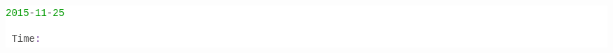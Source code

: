 <code class="scala value" style="padding:0px!important; color:rgb(0,153,0)!important; font-family:Consolas,'Bitstream Vera Sans Mono','Courier New',Courier,monospace!important; margin:0px!important; border:0px!important; bottom:auto!important; float:none!important; height:auto!important; left:auto!important; line-height:1.6!important; outline:0px!important; overflow:visible!important; position:static!important; right:auto!important; top:auto!important; vertical-align:baseline!important; width:auto!important; font-size:1em!important; direction:ltr!important; display:inline!important; background:none!important">2015</code><code class="scala plain" style="padding:0px!important; color:rgb(77,77,76)!important; font-family:Consolas,'Bitstream Vera Sans Mono','Courier New',Courier,monospace!important; margin:0px!important; border:0px!important; bottom:auto!important; float:none!important; height:auto!important; left:auto!important; line-height:1.6!important; outline:0px!important; overflow:visible!important; position:static!important; right:auto!important; top:auto!important; vertical-align:baseline!important; width:auto!important; font-size:1em!important; direction:ltr!important; display:inline!important; background:none!important">-</code><code class="scala value" style="padding:0px!important; color:rgb(0,153,0)!important; font-family:Consolas,'Bitstream Vera Sans Mono','Courier New',Courier,monospace!important; margin:0px!important; border:0px!important; bottom:auto!important; float:none!important; height:auto!important; left:auto!important; line-height:1.6!important; outline:0px!important; overflow:visible!important; position:static!important; right:auto!important; top:auto!important; vertical-align:baseline!important; width:auto!important; font-size:1em!important; direction:ltr!important; display:inline!important; background:none!important">11</code><code class="scala plain" style="padding:0px!important; color:rgb(77,77,76)!important; font-family:Consolas,'Bitstream Vera Sans Mono','Courier New',Courier,monospace!important; margin:0px!important; border:0px!important; bottom:auto!important; float:none!important; height:auto!important; left:auto!important; line-height:1.6!important; outline:0px!important; overflow:visible!important; position:static!important; right:auto!important; top:auto!important; vertical-align:baseline!important; width:auto!important; font-size:1em!important; direction:ltr!important; display:inline!important; background:none!important">-</code><code class="scala value" style="padding:0px!important; color:rgb(0,153,0)!important; font-family:Consolas,'Bitstream Vera Sans Mono','Courier New',Courier,monospace!important; margin:0px!important; border:0px!important; bottom:auto!important; float:none!important; height:auto!important; left:auto!important; line-height:1.6!important; outline:0px!important; overflow:visible!important; position:static!important; right:auto!important; top:auto!important; vertical-align:baseline!important; width:auto!important; font-size:1em!important; direction:ltr!important; display:inline!important; background:none!important">25</code></div><div class="line number4 index3 alt1" style="border:0px!important; bottom:auto!important; float:none!important; height:auto!important; left:auto!important; line-height:1.6!important; margin:0px!important; outline:0px!important; overflow:visible!important; padding:0px 1em 0px 0em!important; position:static!important; right:auto!important; top:auto!important; vertical-align:baseline!important; width:auto!important; font-size:1em!important; direction:ltr!important"><code class="scala spaces" style="color:rgb(51,51,51); padding:0px!important; font-family:Consolas,'Bitstream Vera Sans Mono','Courier New',Courier,monospace!important; margin:0px!important; border:0px!important; bottom:auto!important; float:none!important; height:auto!important; left:auto!important; line-height:1.6!important; outline:0px!important; overflow:visible!important; position:static!important; right:auto!important; top:auto!important; vertical-align:baseline!important; width:auto!important; font-size:1em!important; direction:ltr!important; display:inline!important; background:none!important"> </code><code class="scala plain" style="padding:0px!important; color:rgb(77,77,76)!important; font-family:Consolas,'Bitstream Vera Sans Mono','Courier New',Courier,monospace!important; margin:0px!important; border:0px!important; bottom:auto!important; float:none!important; height:auto!important; left:auto!important; line-height:1.6!important; outline:0px!important; overflow:visible!important; position:static!important; right:auto!important; top:auto!important; vertical-align:baseline!important; width:auto!important; font-size:1em!important; direction:ltr!important; display:inline!important; background:none!important">Time</code><code class="scala keyword" style="padding:0px!important; color:rgb(137,89,168)!important; font-family:Consolas,'Bitstream Vera Sans Mono','Courier New',Courier,monospace!important; margin:0px!important; border:0px!important; bottom:auto!important; float:none!important; height:auto!important; left:auto!important; line-height:1.6!important; outline:0px!important; overflow:visible!important; position:static!important; right:auto!important; top:auto!important; vertical-align:baseline!important; width:auto!important; font-weight:bold!important; font-size:1em!important; direction:ltr!important; display:inline!important; background:none!important">:</code>